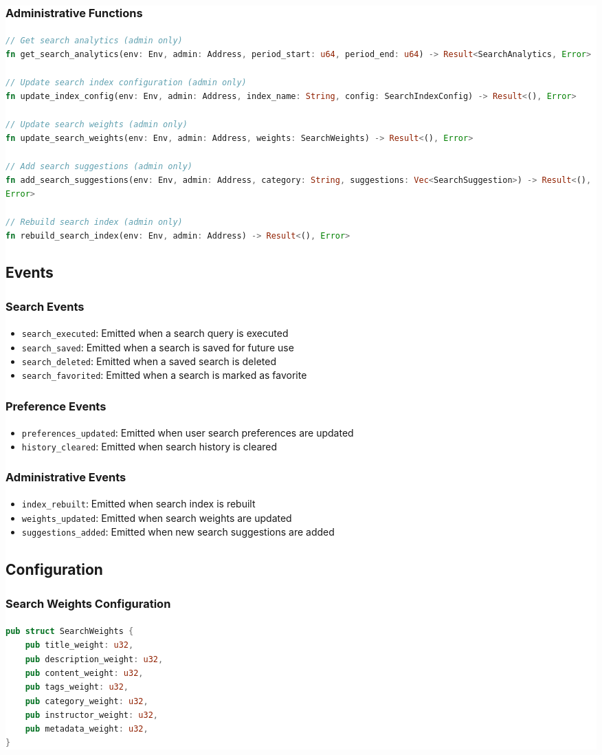 ### Administrative Functions
```rust
// Get search analytics (admin only)
fn get_search_analytics(env: Env, admin: Address, period_start: u64, period_end: u64) -> Result<SearchAnalytics, Error>

// Update search index configuration (admin only)
fn update_index_config(env: Env, admin: Address, index_name: String, config: SearchIndexConfig) -> Result<(), Error>

// Update search weights (admin only)
fn update_search_weights(env: Env, admin: Address, weights: SearchWeights) -> Result<(), Error>

// Add search suggestions (admin only)
fn add_search_suggestions(env: Env, admin: Address, category: String, suggestions: Vec<SearchSuggestion>) -> Result<(), Error>

// Rebuild search index (admin only)
fn rebuild_search_index(env: Env, admin: Address) -> Result<(), Error>
```

## Events

### Search Events
- `search_executed`: Emitted when a search query is executed
- `search_saved`: Emitted when a search is saved for future use
- `search_deleted`: Emitted when a saved search is deleted
- `search_favorited`: Emitted when a search is marked as favorite

### Preference Events
- `preferences_updated`: Emitted when user search preferences are updated
- `history_cleared`: Emitted when search history is cleared

### Administrative Events
- `index_rebuilt`: Emitted when search index is rebuilt
- `weights_updated`: Emitted when search weights are updated
- `suggestions_added`: Emitted when new search suggestions are added

## Configuration

### Search Weights Configuration
```rust
pub struct SearchWeights {
    pub title_weight: u32,
    pub description_weight: u32,
    pub content_weight: u32,
    pub tags_weight: u32,
    pub category_weight: u32,
    pub instructor_weight: u32,
    pub metadata_weight: u32,
}
```
